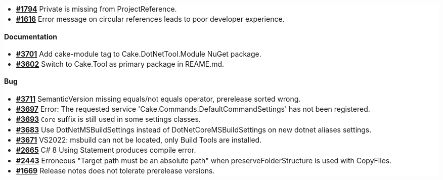 - [__#1794__](https://github.com/cake-build/cake/issues/1794) Private is missing from ProjectReference.
- [__#1616__](https://github.com/cake-build/cake/issues/1616) Error message on circular references leads to poor developer experience.

__Documentation__

- [__#3701__](https://github.com/cake-build/cake/issues/3701) Add cake-module tag to Cake.DotNetTool.Module NuGet package.
- [__#3602__](https://github.com/cake-build/cake/issues/3602) Switch to Cake.Tool as primary package in REAME.md.

__Bug__

- [__#3711__](https://github.com/cake-build/cake/issues/3711) SemanticVersion missing equals/not equals operator, prerelease sorted wrong.
- [__#3697__](https://github.com/cake-build/cake/issues/3697) Error: The requested service 'Cake.Commands.DefaultCommandSettings' has not been registered.
- [__#3693__](https://github.com/cake-build/cake/issues/3693) `Core` suffix is still used in some settings classes.
- [__#3683__](https://github.com/cake-build/cake/issues/3683) Use DotNetMSBuildSettings instead of DotNetCoreMSBuildSettings on new dotnet aliases settings.
- [__#3671__](https://github.com/cake-build/cake/issues/3671) VS2022: msbuild can not be located, only Build Tools are installed.
- [__#2665__](https://github.com/cake-build/cake/issues/2665) C# 8 Using Statement produces compile error.
- [__#2443__](https://github.com/cake-build/cake/issues/2443) Erroneous "Target path must be an absolute path" when preserveFolderStructure is used with CopyFiles.
- [__#1669__](https://github.com/cake-build/cake/issues/1669) Release notes does not tolerate prerelease versions.
